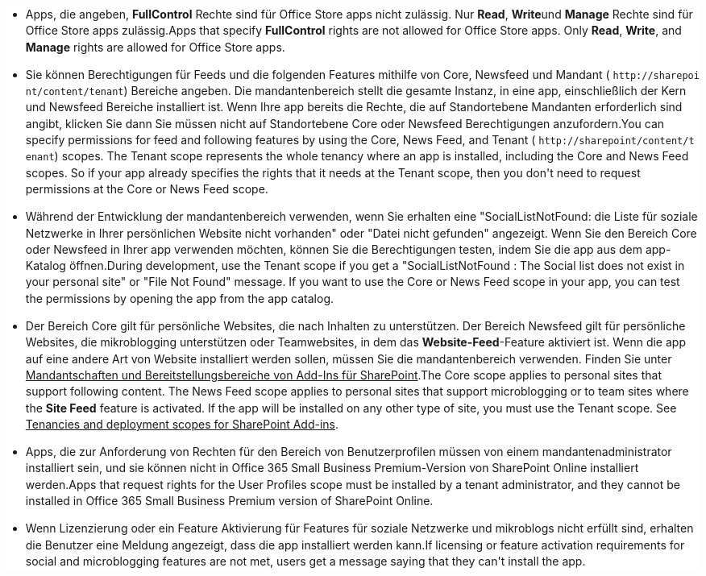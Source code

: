 - <span data-ttu-id="ed530-p114">Apps, die angeben, **FullControl** Rechte sind für Office Store apps nicht zulässig. Nur **Read**, **Write**und **Manage** Rechte sind für Office Store apps zulässig.</span><span class="sxs-lookup"><span data-stu-id="ed530-p114">Apps that specify **FullControl** rights are not allowed for Office Store apps. Only **Read**, **Write**, and **Manage** rights are allowed for Office Store apps.</span></span>
    
  
- <span data-ttu-id="ed530-p115">Sie können Berechtigungen für Feeds und die folgenden Features mithilfe von Core, Newsfeed und Mandant ( `http://sharepoint/content/tenant`) Bereiche angeben. Die mandantenbereich stellt die gesamte Instanz, in eine app, einschließlich der Kern und Newsfeed Bereiche installiert ist. Wenn Ihre app bereits die Rechte, die auf Standortebene Mandanten erforderlich sind angibt, klicken Sie dann Sie müssen nicht auf Standortebene Core oder Newsfeed Berechtigungen anzufordern.</span><span class="sxs-lookup"><span data-stu-id="ed530-p115">You can specify permissions for feed and following features by using the Core, News Feed, and Tenant ( `http://sharepoint/content/tenant`) scopes. The Tenant scope represents the whole tenancy where an app is installed, including the Core and News Feed scopes. So if your app already specifies the rights that it needs at the Tenant scope, then you don't need to request permissions at the Core or News Feed scope.</span></span>
    
  
- <span data-ttu-id="ed530-p116">Während der Entwicklung der mandantenbereich verwenden, wenn Sie erhalten eine "SocialListNotFound: die Liste für soziale Netzwerke in Ihrer persönlichen Website nicht vorhanden" oder "Datei nicht gefunden" angezeigt. Wenn Sie den Bereich Core oder Newsfeed in Ihrer app verwenden möchten, können Sie die Berechtigungen testen, indem Sie die app aus dem app-Katalog öffnen.</span><span class="sxs-lookup"><span data-stu-id="ed530-p116">During development, use the Tenant scope if you get a "SocialListNotFound : The Social list does not exist in your personal site" or "File Not Found" message. If you want to use the Core or News Feed scope in your app, you can test the permissions by opening the app from the app catalog.</span></span>
    
  
- <span data-ttu-id="ed530-p117">Der Bereich Core gilt für persönliche Websites, die nach Inhalten zu unterstützen. Der Bereich Newsfeed gilt für persönliche Websites, die mikroblogging unterstützen oder Teamwebsites, in dem das **Website-Feed**-Feature aktiviert ist. Wenn die app auf eine andere Art von Website installiert werden sollen, müssen Sie die mandantenbereich verwenden. Finden Sie unter  [Mandantschaften und Bereitstellungsbereiche von Add-Ins für SharePoint]((http://msdn.microsoft.com/library/1ceb3142-a7a5-453e-920f-5f953a79401a%28Office.15%29.aspx)).</span><span class="sxs-lookup"><span data-stu-id="ed530-p117">The Core scope applies to personal sites that support following content. The News Feed scope applies to personal sites that support microblogging or to team sites where the **Site Feed** feature is activated. If the app will be installed on any other type of site, you must use the Tenant scope. See [Tenancies and deployment scopes for SharePoint Add-ins]((http://msdn.microsoft.com/library/1ceb3142-a7a5-453e-920f-5f953a79401a%28Office.15%29.aspx)).</span></span>
    
  
- <span data-ttu-id="ed530-238">Apps, die zur Anforderung von Rechten für den Bereich von Benutzerprofilen müssen von einem mandantenadministrator installiert sein, und sie können nicht in Office 365 Small Business Premium-Version von SharePoint Online installiert werden.</span><span class="sxs-lookup"><span data-stu-id="ed530-238">Apps that request rights for the User Profiles scope must be installed by a tenant administrator, and they cannot be installed in Office 365 Small Business Premium version of SharePoint Online.</span></span>
    
  
- <span data-ttu-id="ed530-239">Wenn Lizenzierung oder ein Feature Aktivierung für Features für soziale Netzwerke und mikroblogs nicht erfüllt sind, erhalten die Benutzer eine Meldung angezeigt, dass die app installiert werden kann.</span><span class="sxs-lookup"><span data-stu-id="ed530-239">If licensing or feature activation requirements for social and microblogging features are not met, users get a message saying that they can't install the app.</span></span>
    